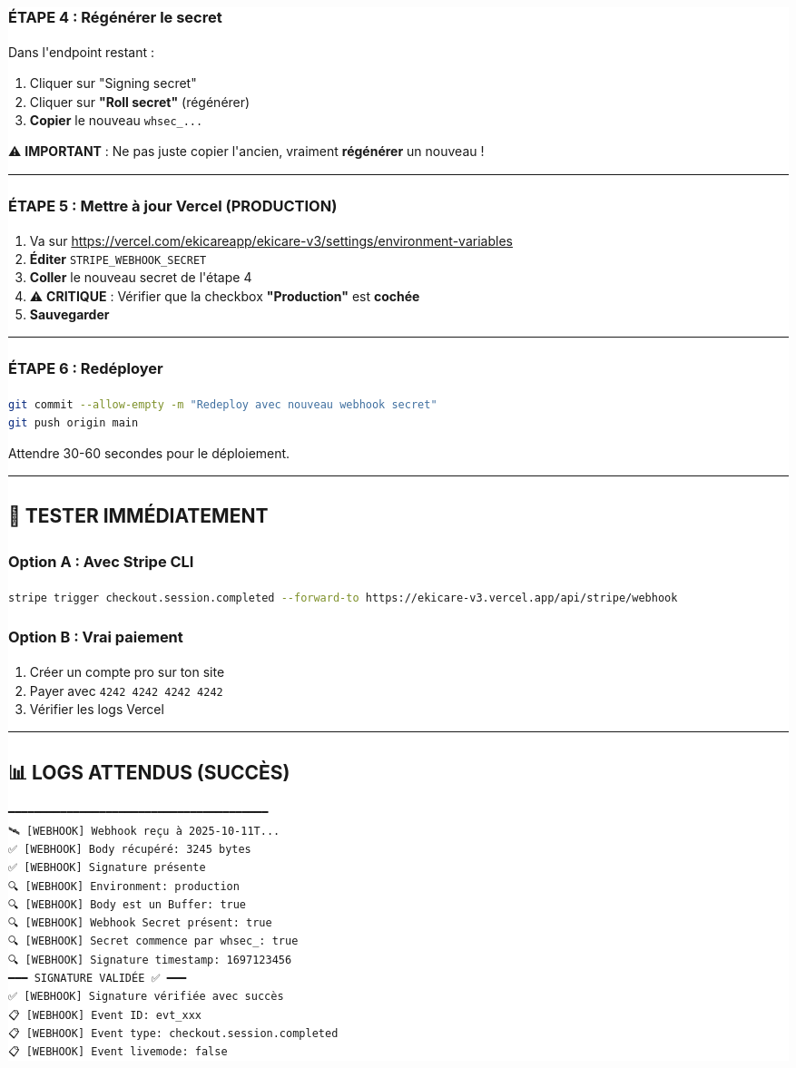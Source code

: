 
### ÉTAPE 4 : Régénérer le secret

Dans l'endpoint restant :
1. Cliquer sur "Signing secret"
2. Cliquer sur **"Roll secret"** (régénérer)
3. **Copier** le nouveau `whsec_...`

⚠️ **IMPORTANT** : Ne pas juste copier l'ancien, vraiment **régénérer** un nouveau !

---

### ÉTAPE 5 : Mettre à jour Vercel (PRODUCTION)

1. Va sur https://vercel.com/ekicareapp/ekicare-v3/settings/environment-variables
2. **Éditer** `STRIPE_WEBHOOK_SECRET`
3. **Coller** le nouveau secret de l'étape 4
4. ⚠️ **CRITIQUE** : Vérifier que la checkbox **"Production"** est **cochée**
5. **Sauvegarder**

---

### ÉTAPE 6 : Redéployer

```bash
git commit --allow-empty -m "Redeploy avec nouveau webhook secret"
git push origin main
```

Attendre 30-60 secondes pour le déploiement.

---

## 🧪 TESTER IMMÉDIATEMENT

### Option A : Avec Stripe CLI

```bash
stripe trigger checkout.session.completed --forward-to https://ekicare-v3.vercel.app/api/stripe/webhook
```

### Option B : Vrai paiement

1. Créer un compte pro sur ton site
2. Payer avec `4242 4242 4242 4242`
3. Vérifier les logs Vercel

---

## 📊 LOGS ATTENDUS (SUCCÈS)

```
━━━━━━━━━━━━━━━━━━━━━━━━━━━━━━━━━━━━━━━━
🛰️ [WEBHOOK] Webhook reçu à 2025-10-11T...
✅ [WEBHOOK] Body récupéré: 3245 bytes
✅ [WEBHOOK] Signature présente
🔍 [WEBHOOK] Environment: production
🔍 [WEBHOOK] Body est un Buffer: true
🔍 [WEBHOOK] Webhook Secret présent: true
🔍 [WEBHOOK] Secret commence par whsec_: true
🔍 [WEBHOOK] Signature timestamp: 1697123456
━━━ SIGNATURE VALIDÉE ✅ ━━━
✅ [WEBHOOK] Signature vérifiée avec succès
📋 [WEBHOOK] Event ID: evt_xxx
📋 [WEBHOOK] Event type: checkout.session.completed
📋 [WEBHOOK] Event livemode: false
```
